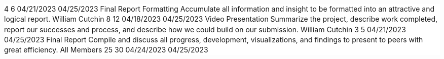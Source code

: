    </td>
   <td>4
   </td>
   <td>6
   </td>
   <td>04/21/2023
   </td>
   <td>04/25/2023
   </td>
  </tr>
  <tr>
   <td>Final Report Formatting
   </td>
   <td>Accumulate all information and insight to be formatted into an attractive and logical report.
   </td>
   <td>William Cutchin
   </td>
   <td>8
   </td>
   <td>12
   </td>
   <td>04/18/2023
   </td>
   <td>04/25/2023
   </td>
  </tr>
  <tr>
   <td>Video Presentation
   </td>
   <td>Summarize the project, describe work completed, report our successes and process, and describe how we could build on our submission.
   </td>
   <td>William Cutchin
   </td>
   <td>3
   </td>
   <td>5
   </td>
   <td>04/21/2023
   </td>
   <td>04/25/2023
   </td>
  </tr>
  <tr>
   <td>Final Report
   </td>
   <td>Compile and discuss all progress, development, visualizations, and findings to present to peers with great efficiency.
   </td>
   <td>All Members
   </td>
   <td>25
   </td>
   <td>30
   </td>
   <td>04/24/2023
   </td>
   <td>04/25/2023
   </td>
  </tr>
</table>
